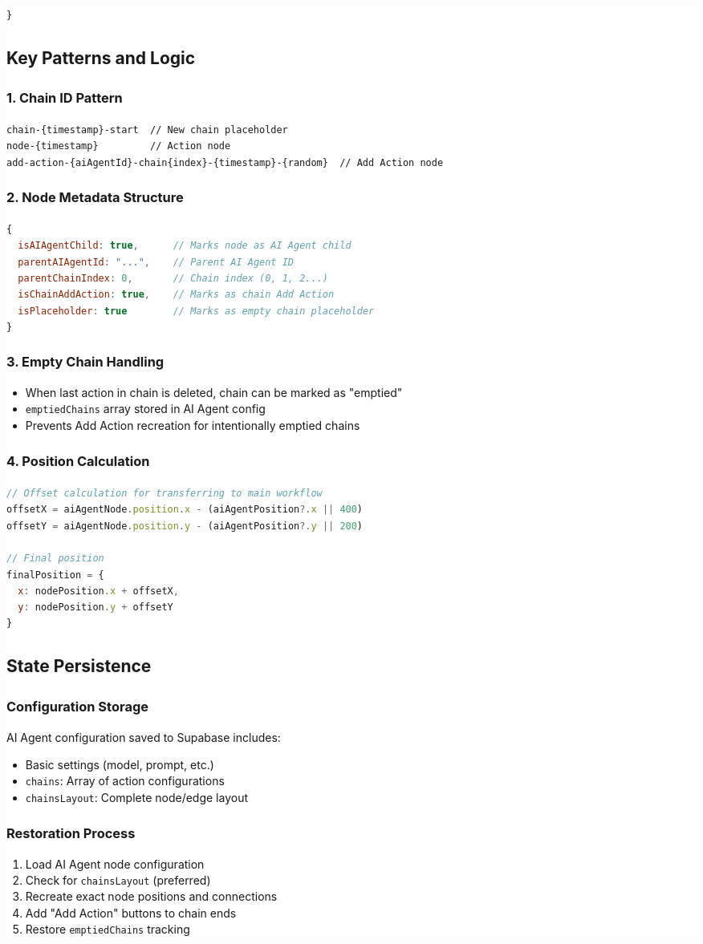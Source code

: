 ```typescript
}
```

## Key Patterns and Logic

### 1. Chain ID Pattern
```
chain-{timestamp}-start  // New chain placeholder
node-{timestamp}         // Action node
add-action-{aiAgentId}-chain{index}-{timestamp}-{random}  // Add Action node
```

### 2. Node Metadata Structure
```javascript
{
  isAIAgentChild: true,      // Marks node as AI Agent child
  parentAIAgentId: "...",    // Parent AI Agent ID
  parentChainIndex: 0,       // Chain index (0, 1, 2...)
  isChainAddAction: true,    // Marks as chain Add Action
  isPlaceholder: true        // Marks as empty chain placeholder
}
```

### 3. Empty Chain Handling
- When last action in chain is deleted, chain can be marked as "emptied"
- `emptiedChains` array stored in AI Agent config
- Prevents Add Action recreation for intentionally emptied chains

### 4. Position Calculation
```javascript
// Offset calculation for transferring to main workflow
offsetX = aiAgentNode.position.x - (aiAgentPosition?.x || 400)
offsetY = aiAgentNode.position.y - (aiAgentPosition?.y || 200)

// Final position
finalPosition = {
  x: nodePosition.x + offsetX,
  y: nodePosition.y + offsetY
}
```

## State Persistence

### Configuration Storage
AI Agent configuration saved to Supabase includes:
- Basic settings (model, prompt, etc.)
- `chains`: Array of action configurations
- `chainsLayout`: Complete node/edge layout

### Restoration Process
1. Load AI Agent node configuration
2. Check for `chainsLayout` (preferred)
3. Recreate exact node positions and connections
4. Add "Add Action" buttons to chain ends
5. Restore `emptiedChains` tracking
